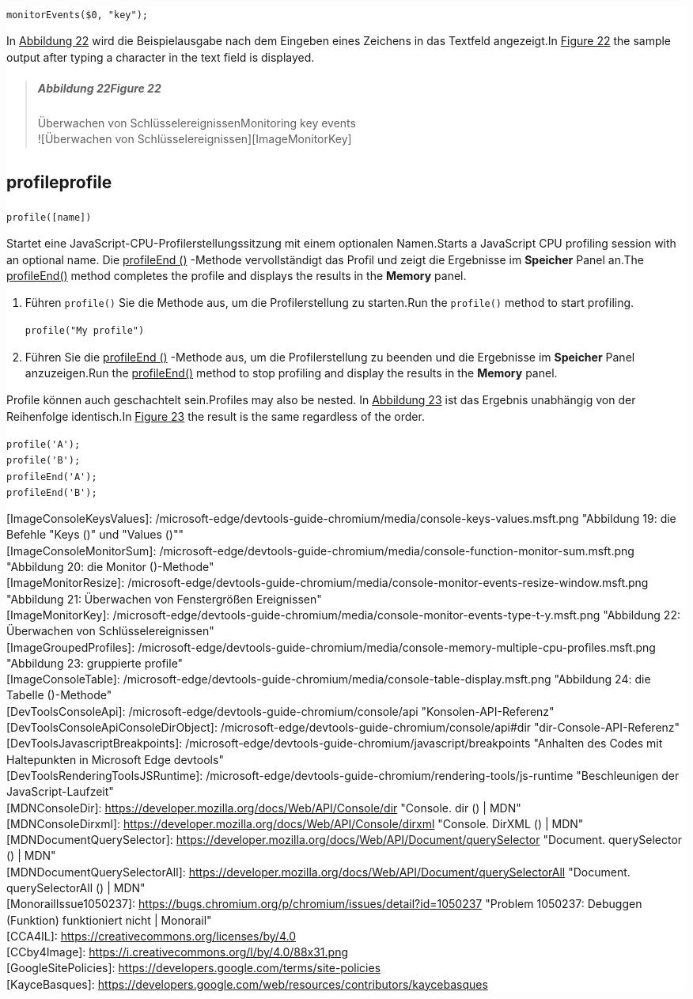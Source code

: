 ```console
monitorEvents($0, "key");
```  

<span data-ttu-id="011b2-262">In [Abbildung 22](#figure-22) wird die Beispielausgabe nach dem Eingeben eines Zeichens in das Textfeld angezeigt.</span><span class="sxs-lookup"><span data-stu-id="011b2-262">In [Figure 22](#figure-22) the sample output after typing a character in the text field is displayed.</span></span>  

> ##### <span data-ttu-id="011b2-263">Abbildung 22</span><span class="sxs-lookup"><span data-stu-id="011b2-263">Figure 22</span></span>  
> <span data-ttu-id="011b2-264">Überwachen von Schlüsselereignissen</span><span class="sxs-lookup"><span data-stu-id="011b2-264">Monitoring key events</span></span>  
> ![Überwachen von Schlüsselereignissen][ImageMonitorKey]  

## <span data-ttu-id="011b2-266">profile</span><span class="sxs-lookup"><span data-stu-id="011b2-266">profile</span></span>  

```console
profile([name])
```  

<span data-ttu-id="011b2-267">Startet eine JavaScript-CPU-Profilerstellungssitzung mit einem optionalen Namen.</span><span class="sxs-lookup"><span data-stu-id="011b2-267">Starts a JavaScript CPU profiling session with an optional name.</span></span>  <span data-ttu-id="011b2-268">Die [profileEnd ()](#profileend) -Methode vervollständigt das Profil und zeigt die Ergebnisse im **Speicher** Panel an.</span><span class="sxs-lookup"><span data-stu-id="011b2-268">The [profileEnd()](#profileend) method completes the profile and displays the results in the **Memory** panel.</span></span>    

1.  <span data-ttu-id="011b2-269">Führen `profile()` Sie die Methode aus, um die Profilerstellung zu starten.</span><span class="sxs-lookup"><span data-stu-id="011b2-269">Run the `profile()` method to start profiling.</span></span>  
    
    ```console
    profile("My profile")
    ```  
    
1.  <span data-ttu-id="011b2-270">Führen Sie die [profileEnd ()](#profileend) -Methode aus, um die Profilerstellung zu beenden und die Ergebnisse im **Speicher** Panel anzuzeigen.</span><span class="sxs-lookup"><span data-stu-id="011b2-270">Run the [profileEnd()](#profileend) method to stop profiling and display the results in the **Memory** panel.</span></span>  

<span data-ttu-id="011b2-271">Profile können auch geschachtelt sein.</span><span class="sxs-lookup"><span data-stu-id="011b2-271">Profiles may also be nested.</span></span>  <span data-ttu-id="011b2-272">In [Abbildung 23](#figure-23) ist das Ergebnis unabhängig von der Reihenfolge identisch.</span><span class="sxs-lookup"><span data-stu-id="011b2-272">In [Figure 23](#figure-23) the result is the same regardless of the order.</span></span>  

```console
profile('A');
profile('B');
profileEnd('A');
profileEnd('B');
```  


[ImageRecentExpression]: /microsoft-edge/devtools-guide-chromium/media/console-arithmatic.msft.png "Abbildung 1: $ _ ist der zuletzt ausgewertete Ausdruck"  
[ImageChangedRecentExpression]: /microsoft-edge/devtools-guide-chromium/media/console-array-length.msft.png "Abbildung 2: $ _ ändert sich, wenn neue Befehle ausgewertet werden"  
[ImageElement0]: /microsoft-edge/devtools-guide-chromium/media/console-image-highlighted-$0.msft.png "Abbildung 3: die $0"  
[ImageElement1]: /microsoft-edge/devtools-guide-chromium/media/console-image-highlighted-$1.msft.png "Abbildung 4: die $1"  
[ImageElementImg]: /microsoft-edge/devtools-guide-chromium/media/console-element-selector-image.msft.png "Abbildung 5: $ (' img ')"  
[ImageElementImgSource]: /microsoft-edge/devtools-guide-chromium/media/console-element-selector-image-source.msft.png "Abbildung 6: $ (' img '). src"  
[ImageElementImgNodeSource]: /microsoft-edge/devtools-guide-chromium/media/console-element-selector-image-filter-source.msft.png "Abbildung 7: $ (' img ', Document. querySelector (' Titel--Bild ')). src"  
[ImageArrayElementImgSource]: /microsoft-edge/devtools-guide-chromium/media/console-element-selector-image-all.msft.png "Abbildung 8: Verwenden von $ $ () zum Auswählen aller Bilder im Dokument und Anzeigen der Quellen"  
[ImageArrayElementImgNodeSource]: /microsoft-edge/devtools-guide-chromium/media/console-element-selector-image-filter-all.msft.png "Abbildung 9: Verwenden von $ $ () zum Auswählen aller Bilder, die nach dem angegebenen <div->-Element im Dokument angezeigt werden, und Anzeigen der Quellen"  
[ImageArrayXpath]: /microsoft-edge/devtools-guide-chromium/media/console-array-xpath.msft.png "Abbildung 10: Verwenden einer XPath-Auswahl"  
[ImageArrayXpathChild]: /microsoft-edge/devtools-guide-chromium/media/console-array-xpath-sub-element.msft.png "Abbildung 11: Verwenden einer komplexeren XPath-Auswahl"  
[ImageArrayXpathNode]: /microsoft-edge/devtools-guide-chromium/media/console-array-xpath-startnode.msft.png "Abbildung 12: Verwenden einer XPath-Auswahl mit startNode"  
[ImageDebugMethod]: /microsoft-edge/devtools-guide-chromium/media/console-debug-text.msft.png "Abbildung 13: durchbrechen innerhalb einer Methode mit Debug ()"  
[ImageLogObject]: /microsoft-edge/devtools-guide-chromium/media/console-dir-document-head-expanded.msft.png "Abbildung 14: Protokollieren von Document. Body mit dir ()-Methode"  
[ImageInspectElement]: /microsoft-edge/devtools-guide-chromium/media/console-inspect-document-body.msft.png "Abbildung 15: Überprüfen eines Elements mit Inspect ()"  
[ImageGetListeners]: /microsoft-edge/devtools-guide-chromium/media/console-elements-event-listeners-console-get-event-listeners-document.msft.png "Abbildung 16: Ausgabe der Verwendung von getEventListeners (Dokument)"  
[ImageMultipleListeners]: /microsoft-edge/devtools-guide-chromium/media/console-elements-event-listeners-console-get-event-listeners-document-expanded-1.msft.png "Abbildung 17: mehrere Listener"  
[ImageListenersExpanded]: /microsoft-edge/devtools-guide-chromium/media/console-elements-event-listeners-console-get-event-listeners-document-2.msft.png "Abbildung 18: Erweiterte Ansicht des Listener-Objekts"  
[ImageConsoleKeysValues]: /microsoft-edge/devtools-guide-chromium/media/console-keys-values.msft.png "Abbildung 19: die Befehle "Keys ()" und "Values ()""  
[ImageConsoleMonitorSum]: /microsoft-edge/devtools-guide-chromium/media/console-function-monitor-sum.msft.png "Abbildung 20: die Monitor ()-Methode"  
[ImageMonitorResize]: /microsoft-edge/devtools-guide-chromium/media/console-monitor-events-resize-window.msft.png "Abbildung 21: Überwachen von Fenstergrößen Ereignissen"  
[ImageMonitorKey]: /microsoft-edge/devtools-guide-chromium/media/console-monitor-events-type-t-y.msft.png "Abbildung 22: Überwachen von Schlüsselereignissen"  
[ImageGroupedProfiles]: /microsoft-edge/devtools-guide-chromium/media/console-memory-multiple-cpu-profiles.msft.png "Abbildung 23: gruppierte profile"  
[ImageConsoleTable]: /microsoft-edge/devtools-guide-chromium/media/console-table-display.msft.png "Abbildung 24: die Tabelle ()-Methode"  
[DevToolsConsoleApi]: /microsoft-edge/devtools-guide-chromium/console/api "Konsolen-API-Referenz"  
[DevToolsConsoleApiConsoleDirObject]: /microsoft-edge/devtools-guide-chromium/console/api#dir "dir-Console-API-Referenz"  
[DevToolsJavascriptBreakpoints]: /microsoft-edge/devtools-guide-chromium/javascript/breakpoints "Anhalten des Codes mit Haltepunkten in Microsoft Edge devtools"  
[DevToolsRenderingToolsJSRuntime]: /microsoft-edge/devtools-guide-chromium/rendering-tools/js-runtime "Beschleunigen der JavaScript-Laufzeit"  
[MDNConsoleDir]: https://developer.mozilla.org/docs/Web/API/Console/dir "Console. dir () | MDN"  
[MDNConsoleDirxml]: https://developer.mozilla.org/docs/Web/API/Console/dirxml "Console. DirXML () | MDN"  
[MDNDocumentQuerySelector]: https://developer.mozilla.org/docs/Web/API/Document/querySelector "Document. querySelector () | MDN"  
[MDNDocumentQuerySelectorAll]: https://developer.mozilla.org/docs/Web/API/Document/querySelectorAll "Document. querySelectorAll () | MDN"  
[MonorailIssue1050237]: https://bugs.chromium.org/p/chromium/issues/detail?id=1050237 "Problem 1050237: Debuggen (Funktion) funktioniert nicht | Monorail"  
[CCA4IL]: https://creativecommons.org/licenses/by/4.0  
[CCby4Image]: https://i.creativecommons.org/l/by/4.0/88x31.png  
[GoogleSitePolicies]: https://developers.google.com/terms/site-policies  
[KayceBasques]: https://developers.google.com/web/resources/contributors/kaycebasques  